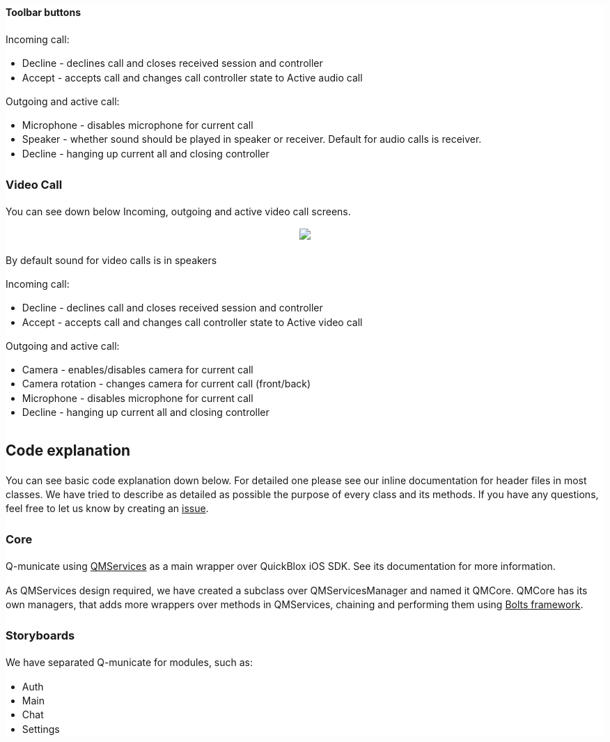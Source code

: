 #### Toolbar buttons

Incoming call:

* Decline - declines call and closes received session and controller
* Accept - accepts call and changes call controller state to Active audio call

Outgoing and active call:

* Microphone - disables microphone for current call
* Speaker - whether sound should be played in speaker or receiver. Default for audio calls is receiver.
* Decline - hanging up current all and closing controller

### Video Call

You can see down below Incoming, outgoing and active video call screens.

<center><img src="Screenshots/VideCallScreens.png" width="1000"></center>

By default sound for video calls is in speakers

Incoming call:

* Decline - declines call and closes received session and controller
* Accept - accepts call and changes call controller state to Active video call

Outgoing and active call:

* Camera - enables/disables camera for current call
* Camera rotation - changes camera for current call (front/back)
* Microphone - disables microphone for current call
* Decline - hanging up current all and closing controller

## Code explanation

You can see basic code explanation down below. For detailed one please see our inline documentation for header files in most classes. We have tried to describe as detailed as possible the purpose of every class and its methods. If you have any questions, feel free to let us know by creating an [issue](https://github.com/QuickBlox/q-municate-ios/issues).

### Core

Q-municate using [QMServices](https://github.com/QuickBlox/q-municate-services-ios) as a main wrapper over QuickBlox iOS SDK. See its documentation for more information.

As QMServices design required, we have created a subclass over QMServicesManager and named it QMCore. QMCore has its own managers, that adds more wrappers over methods in QMServices, chaining and performing them using [Bolts framework](https://github.com/BoltsFramework/Bolts-ObjC#bolts).

### Storyboards

We have separated Q-municate for modules, such as:

* Auth
* Main
* Chat
* Settings
